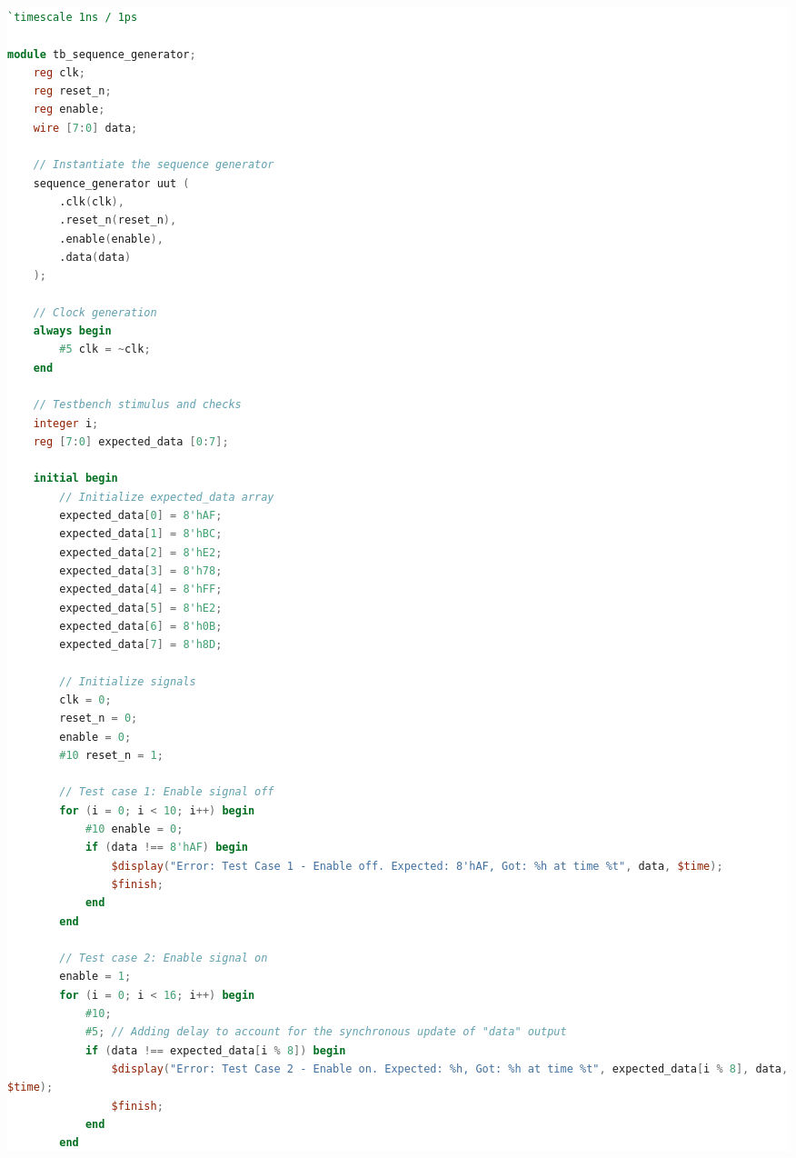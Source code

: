 ```verilog
`timescale 1ns / 1ps

module tb_sequence_generator;
    reg clk;
    reg reset_n;
    reg enable;
    wire [7:0] data;

    // Instantiate the sequence generator
    sequence_generator uut (
        .clk(clk),
        .reset_n(reset_n),
        .enable(enable),
        .data(data)
    );

    // Clock generation
    always begin
        #5 clk = ~clk;
    end

    // Testbench stimulus and checks
    integer i;
    reg [7:0] expected_data [0:7];

    initial begin
        // Initialize expected_data array
        expected_data[0] = 8'hAF;
        expected_data[1] = 8'hBC;
        expected_data[2] = 8'hE2;
        expected_data[3] = 8'h78;
        expected_data[4] = 8'hFF;
        expected_data[5] = 8'hE2;
        expected_data[6] = 8'h0B;
        expected_data[7] = 8'h8D;

        // Initialize signals
        clk = 0;
        reset_n = 0;
        enable = 0;
        #10 reset_n = 1;

        // Test case 1: Enable signal off
        for (i = 0; i < 10; i++) begin
            #10 enable = 0;
            if (data !== 8'hAF) begin
                $display("Error: Test Case 1 - Enable off. Expected: 8'hAF, Got: %h at time %t", data, $time);
                $finish;
            end
        end

        // Test case 2: Enable signal on
        enable = 1;
        for (i = 0; i < 16; i++) begin
            #10;
            #5; // Adding delay to account for the synchronous update of "data" output
            if (data !== expected_data[i % 8]) begin
                $display("Error: Test Case 2 - Enable on. Expected: %h, Got: %h at time %t", expected_data[i % 8], data, $time);
                $finish;
            end
        end
```